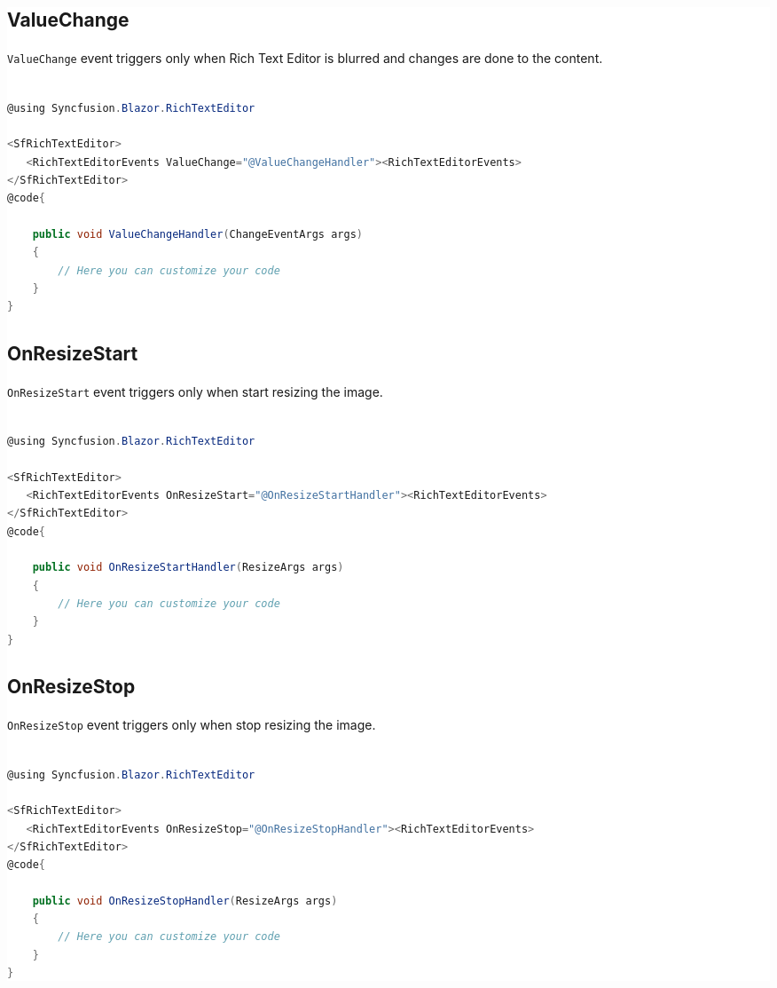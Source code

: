 
## ValueChange

`ValueChange` event triggers only when Rich Text Editor is blurred and changes are done to the content.

```csharp

@using Syncfusion.Blazor.RichTextEditor

<SfRichTextEditor>
   <RichTextEditorEvents ValueChange="@ValueChangeHandler"><RichTextEditorEvents>
</SfRichTextEditor>
@code{

    public void ValueChangeHandler(ChangeEventArgs args)
    {
        // Here you can customize your code
    }
}

```

## OnResizeStart

`OnResizeStart` event triggers only when start resizing the image.

```csharp

@using Syncfusion.Blazor.RichTextEditor

<SfRichTextEditor>
   <RichTextEditorEvents OnResizeStart="@OnResizeStartHandler"><RichTextEditorEvents>
</SfRichTextEditor>
@code{

    public void OnResizeStartHandler(ResizeArgs args)
    {
        // Here you can customize your code
    }
}

```

## OnResizeStop

`OnResizeStop` event triggers only when stop resizing the image.

```csharp

@using Syncfusion.Blazor.RichTextEditor

<SfRichTextEditor>
   <RichTextEditorEvents OnResizeStop="@OnResizeStopHandler"><RichTextEditorEvents>
</SfRichTextEditor>
@code{

    public void OnResizeStopHandler(ResizeArgs args)
    {
        // Here you can customize your code
    }
}

```
